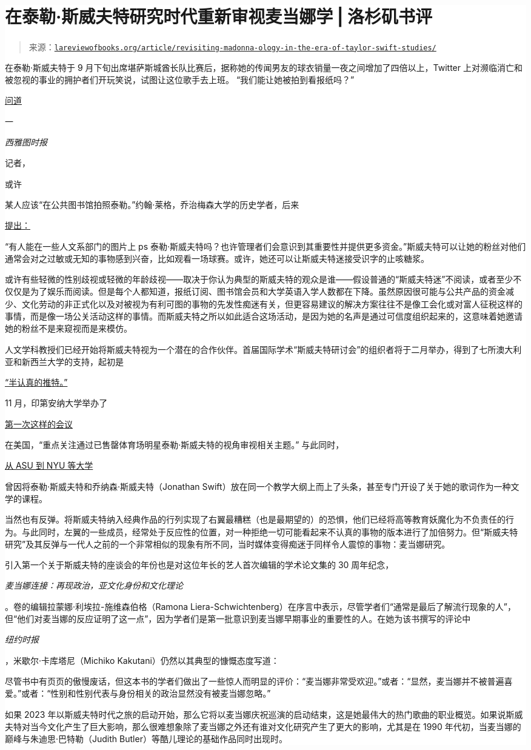 

# 在泰勒·斯威夫特研究时代重新审视麦当娜学 | 洛杉矶书评

> 来源：[`lareviewofbooks.org/article/revisiting-madonna-ology-in-the-era-of-taylor-swift-studies/`](https://lareviewofbooks.org/article/revisiting-madonna-ology-in-the-era-of-taylor-swift-studies/)

在泰勒·斯威夫特于 9 月下旬出席堪萨斯城酋长队比赛后，据称她的传闻男友的球衣销量一夜之间增加了四倍以上，Twitter 上对濒临消亡和被忽视的事业的拥护者们开玩笑说，试图让这位歌手去上班。 “我们能让她被拍到看报纸吗？”

[问道](https://twitter.com/pgcornwell/status/1707097696895746466)

一

*西雅图时报*

记者，

或许

某人应该“在公共图书馆拍照泰勒。”约翰·莱格，乔治梅森大学的历史学者，后来

[提出：](https://twitter.com/thejohnlegg/status/1711048503894454757)

“有人能在一些人文系部门的图片上 ps 泰勒·斯威夫特吗？也许管理者们会意识到其重要性并提供更多资金。”斯威夫特可以让她的粉丝对他们通常会对之过敏或无知的事物感到兴奋，比如观看一场球赛。或许，她还可以让斯威夫特迷接受识字的止咳糖浆。

或许有些轻微的性别歧视或轻微的年龄歧视——取决于你认为典型的斯威夫特的观众是谁——假设普通的“斯威夫特迷”不阅读，或者至少不仅仅是为了娱乐而阅读。但是每个人都知道，报纸订阅、图书馆会员和大学英语入学人数都在下降。虽然原因很可能与公共产品的资金减少、文化劳动的非正式化以及对被视为有利可图的事物的先发性痴迷有关，但更容易建议的解决方案往往不是像工会化或对富人征税这样的事情，而是像一场公关活动这样的事情。而斯威夫特之所以如此适合这场活动，是因为她的名声是通过可信度组织起来的，这意味着她邀请她的粉丝不是来窥视而是来模仿。

人文学科教授们已经开始将斯威夫特视为一个潜在的合作伙伴。首届国际学术“斯威夫特研讨会”的组织者将于二月举办，得到了七所澳大利亚和新西兰大学的支持，起初是

[“半认真的推特。”](https://www.bbc.co.uk/news/world-australia-66875220)

11 月，印第安纳大学举办了

[第一次这样的会议](https://artsandhumanities.indiana.edu/council-programs/ts-conference/index.html)

在美国，“重点关注通过已售罄体育场明星泰勒·斯威夫特的视角审视相关主题。” 与此同时，

[从 ASU 到 NYU 等大学](https://www.bestcolleges.com/news/these-colleges-have-taylor-swift-classes/)

曾因将泰勒·斯威夫特和乔纳森·斯威夫特（Jonathan Swift）放在同一个教学大纲上而上了头条，甚至专门开设了关于她的歌词作为一种文学的课程。

当然也有反弹。将斯威夫特纳入经典作品的行列实现了右翼最糟糕（也是最期望的）的恐惧，他们已经将高等教育妖魔化为不负责任的行为。与此同时，左翼的一些成员，经常处于反应性的位置，对一种拒绝一切可能看起来不认真的事物的版本进行了加倍努力。但“斯威夫特研究”及其反弹与一代人之前的一个非常相似的现象有所不同，当时媒体变得痴迷于同样令人震惊的事物：麦当娜研究。

引入第一个关于斯威夫特的座谈会的年份也是对这位年长的艺人首次编辑的学术论文集的 30 周年纪念，

*麦当娜连接：再现政治，亚文化身份和文化理论*

。卷的编辑拉蒙娜·利埃拉-施维森伯格（Ramona Liera-Schwichtenberg）在序言中表示，尽管学者们“通常是最后了解流行现象的人”，但“他们对麦当娜的反应证明了这一点”，因为学者们是第一批意识到麦当娜早期事业的重要性的人。在她为该书撰写的评论中

*纽约时报*

，米歇尔·卡库塔尼（Michiko Kakutani）仍然以其典型的慷慨态度写道：

尽管书中有页页的傲慢废话，但这本书的学者们做出了一些惊人而明显的评价：“麦当娜非常受欢迎。”或者：“显然，麦当娜并不被普遍喜爱。”或者：“性别和性别代表与身份相关的政治显然没有被麦当娜忽略。”

如果 2023 年以斯威夫特时代之旅的启动开始，那么它将以麦当娜庆祝巡演的启动结束，这是她最伟大的热门歌曲的职业概览。如果说斯威夫特对当今文化产生了巨大影响，那么很难想象除了麦当娜之外还有谁对文化研究产生了更大的影响，尤其是在 1990 年代初，当麦当娜的巅峰与朱迪思·巴特勒（Judith Butler）等酷儿理论的基础作品同时出现时。

